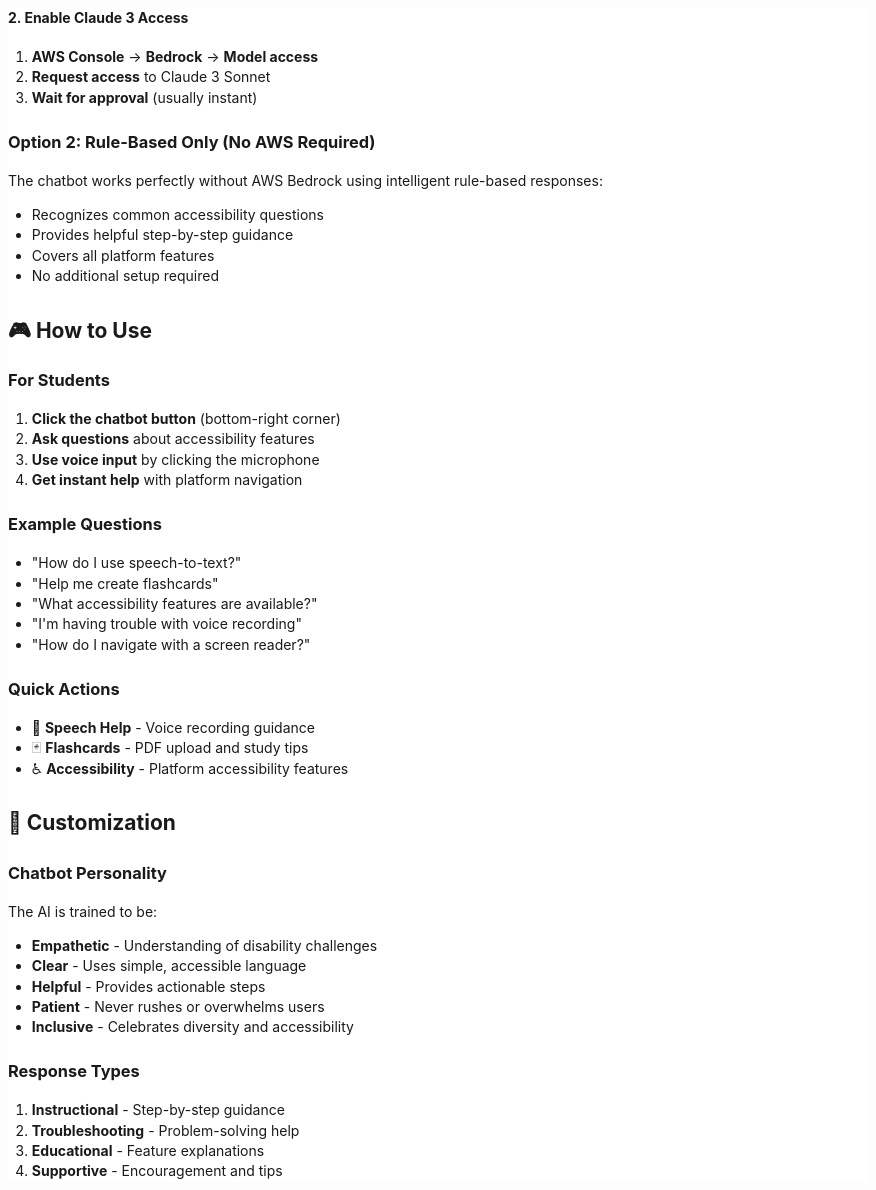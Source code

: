 #### 2. Enable Claude 3 Access
1. **AWS Console** → **Bedrock** → **Model access**
2. **Request access** to Claude 3 Sonnet
3. **Wait for approval** (usually instant)

### Option 2: Rule-Based Only (No AWS Required)

The chatbot works perfectly without AWS Bedrock using intelligent rule-based responses:
- Recognizes common accessibility questions
- Provides helpful step-by-step guidance
- Covers all platform features
- No additional setup required

## 🎮 How to Use

### For Students
1. **Click the chatbot button** (bottom-right corner)
2. **Ask questions** about accessibility features
3. **Use voice input** by clicking the microphone
4. **Get instant help** with platform navigation

### Example Questions
- "How do I use speech-to-text?"
- "Help me create flashcards"
- "What accessibility features are available?"
- "I'm having trouble with voice recording"
- "How do I navigate with a screen reader?"

### Quick Actions
- 🎤 **Speech Help** - Voice recording guidance
- 🃏 **Flashcards** - PDF upload and study tips
- ♿ **Accessibility** - Platform accessibility features

## 🔧 Customization

### Chatbot Personality
The AI is trained to be:
- **Empathetic** - Understanding of disability challenges
- **Clear** - Uses simple, accessible language
- **Helpful** - Provides actionable steps
- **Patient** - Never rushes or overwhelms users
- **Inclusive** - Celebrates diversity and accessibility

### Response Types
1. **Instructional** - Step-by-step guidance
2. **Troubleshooting** - Problem-solving help
3. **Educational** - Feature explanations
4. **Supportive** - Encouragement and tips
